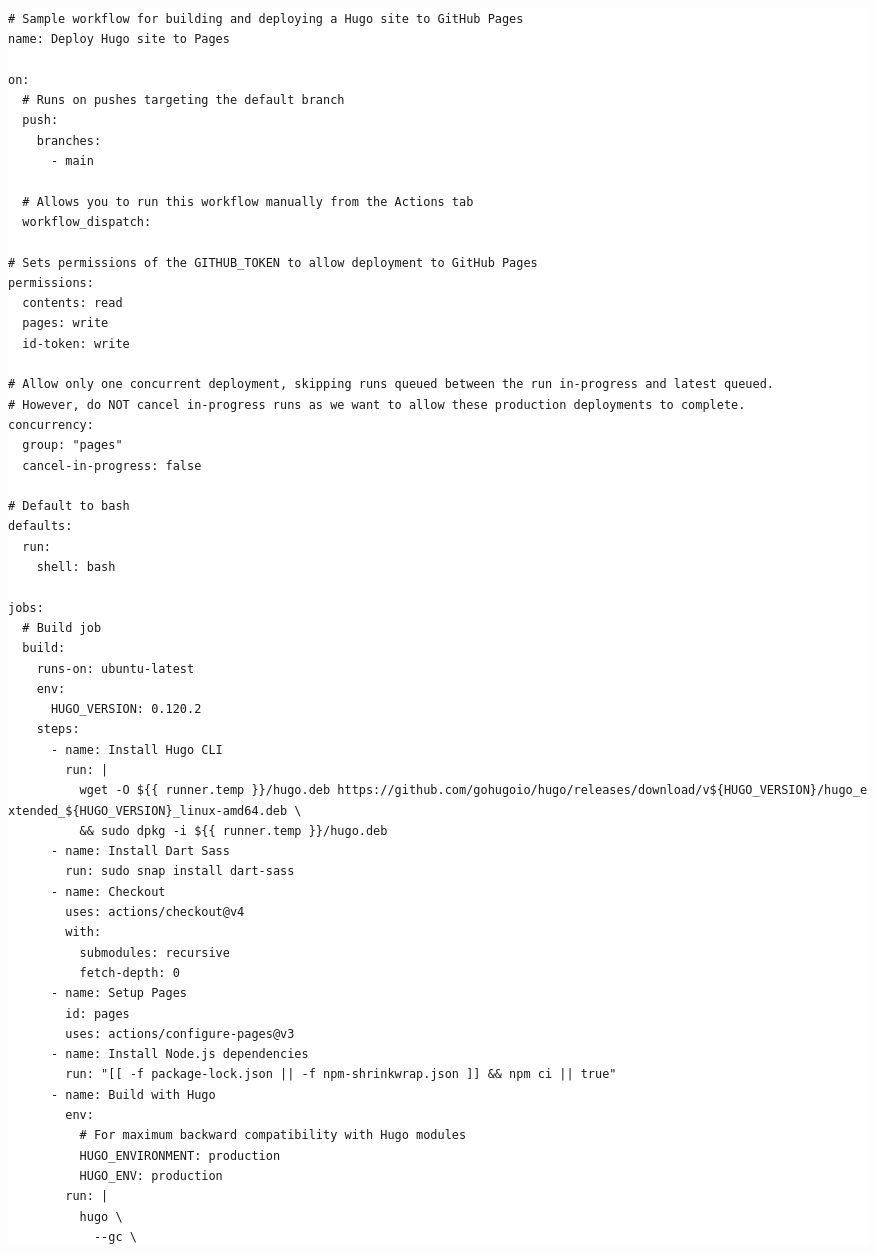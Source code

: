```
# Sample workflow for building and deploying a Hugo site to GitHub Pages
name: Deploy Hugo site to Pages

on:
  # Runs on pushes targeting the default branch
  push:
    branches:
      - main

  # Allows you to run this workflow manually from the Actions tab
  workflow_dispatch:

# Sets permissions of the GITHUB_TOKEN to allow deployment to GitHub Pages
permissions:
  contents: read
  pages: write
  id-token: write

# Allow only one concurrent deployment, skipping runs queued between the run in-progress and latest queued.
# However, do NOT cancel in-progress runs as we want to allow these production deployments to complete.
concurrency:
  group: "pages"
  cancel-in-progress: false

# Default to bash
defaults:
  run:
    shell: bash

jobs:
  # Build job
  build:
    runs-on: ubuntu-latest
    env:
      HUGO_VERSION: 0.120.2
    steps:
      - name: Install Hugo CLI
        run: |
          wget -O ${{ runner.temp }}/hugo.deb https://github.com/gohugoio/hugo/releases/download/v${HUGO_VERSION}/hugo_extended_${HUGO_VERSION}_linux-amd64.deb \
          && sudo dpkg -i ${{ runner.temp }}/hugo.deb
      - name: Install Dart Sass
        run: sudo snap install dart-sass
      - name: Checkout
        uses: actions/checkout@v4
        with:
          submodules: recursive
          fetch-depth: 0
      - name: Setup Pages
        id: pages
        uses: actions/configure-pages@v3
      - name: Install Node.js dependencies
        run: "[[ -f package-lock.json || -f npm-shrinkwrap.json ]] && npm ci || true"
      - name: Build with Hugo
        env:
          # For maximum backward compatibility with Hugo modules
          HUGO_ENVIRONMENT: production
          HUGO_ENV: production
        run: |
          hugo \
            --gc \
```